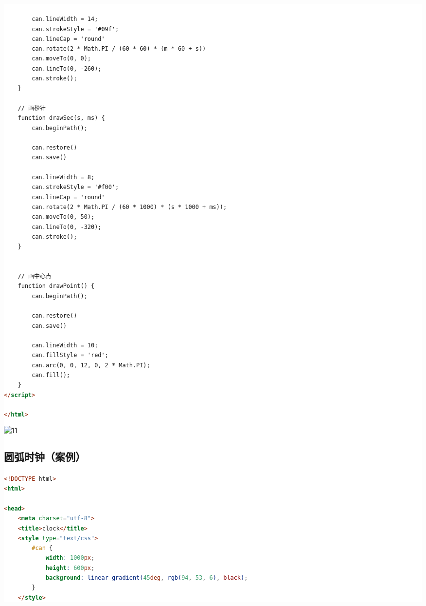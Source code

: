 ```html

        can.lineWidth = 14;
        can.strokeStyle = '#09f';
        can.lineCap = 'round'
        can.rotate(2 * Math.PI / (60 * 60) * (m * 60 + s))
        can.moveTo(0, 0);
        can.lineTo(0, -260);
        can.stroke();
    }

    // 画秒针
    function drawSec(s, ms) {
        can.beginPath();

        can.restore()
        can.save()

        can.lineWidth = 8;
        can.strokeStyle = '#f00';
        can.lineCap = 'round'
        can.rotate(2 * Math.PI / (60 * 1000) * (s * 1000 + ms));
        can.moveTo(0, 50);
        can.lineTo(0, -320);
        can.stroke();
    }


    // 画中心点
    function drawPoint() {
        can.beginPath();

        can.restore()
        can.save()

        can.lineWidth = 10;
        can.fillStyle = 'red';
        can.arc(0, 0, 12, 0, 2 * Math.PI);
        can.fill();
    }
</script>

</html>
```

![11](https://user-images.githubusercontent.com/23518990/69623929-aba71900-107e-11ea-85b2-d8fb057f7c51.png)



## 圆弧时钟（案例）

```html
<!DOCTYPE html>
<html>

<head>
    <meta charset="utf-8">
    <title>clock</title>
    <style type="text/css">
        #can {
            width: 1000px;
            height: 600px;
            background: linear-gradient(45deg, rgb(94, 53, 6), black);
        }
    </style>
```